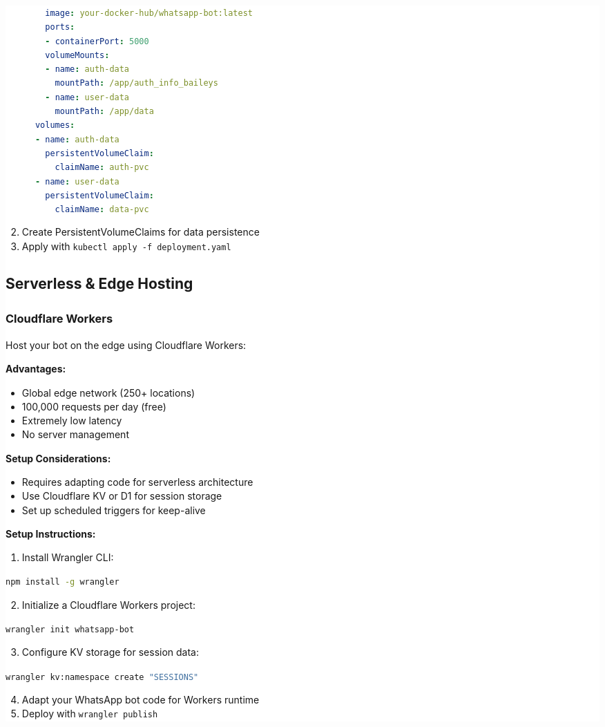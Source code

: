 ```yaml
        image: your-docker-hub/whatsapp-bot:latest
        ports:
        - containerPort: 5000
        volumeMounts:
        - name: auth-data
          mountPath: /app/auth_info_baileys
        - name: user-data
          mountPath: /app/data
      volumes:
      - name: auth-data
        persistentVolumeClaim:
          claimName: auth-pvc
      - name: user-data
        persistentVolumeClaim:
          claimName: data-pvc
```

2. Create PersistentVolumeClaims for data persistence
3. Apply with `kubectl apply -f deployment.yaml`

## Serverless & Edge Hosting

### Cloudflare Workers
Host your bot on the edge using Cloudflare Workers:

**Advantages:**
- Global edge network (250+ locations)
- 100,000 requests per day (free)
- Extremely low latency
- No server management

**Setup Considerations:**
- Requires adapting code for serverless architecture
- Use Cloudflare KV or D1 for session storage
- Set up scheduled triggers for keep-alive

**Setup Instructions:**
1. Install Wrangler CLI:
```bash
npm install -g wrangler
```

2. Initialize a Cloudflare Workers project:
```bash
wrangler init whatsapp-bot
```

3. Configure KV storage for session data:
```bash
wrangler kv:namespace create "SESSIONS"
```

4. Adapt your WhatsApp bot code for Workers runtime
5. Deploy with `wrangler publish`
